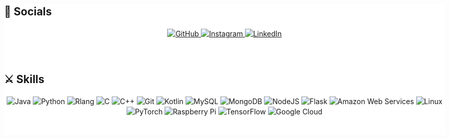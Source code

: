 ## 📱 Socials
                  
<p align="center"> 
  <a href="https://www.github.com/RealUnrealCoder" target="_blank" rel="noreferrer"> 
    <img src="https://raw.githubusercontent.com/danielcranney/readme-generator/main/public/icons/socials/github.svg" width="32" height="32" alt="GitHub" /> 
  </a> 
  <a href="http://www.instagram.com/codec_aniket" target="_blank" rel="noreferrer"> 
    <img src="https://raw.githubusercontent.com/danielcranney/readme-generator/main/public/icons/socials/instagram.svg" width="32" height="32" alt="Instagram" /> 
  </a> 
  <a href="https://www.linkedin.com/in/aniket-pandey-73b567299" target="_blank" rel="noreferrer"> 
    <img src="https://raw.githubusercontent.com/danielcranney/readme-generator/main/public/icons/socials/linkedin.svg" width="32" height="32" alt="LinkedIn" /> 
  </a>
</p>

<br>

## ⚔️ Skills 
<p align="center">
  <img src="https://raw.githubusercontent.com/danielcranney/readme-generator/main/public/icons/skills/java-colored.svg" width="36" height="36" alt="Java" />
  <img src="https://raw.githubusercontent.com/danielcranney/readme-generator/main/public/icons/skills/python-colored.svg" width="36" height="36" alt="Python" />
  <img src="https://raw.githubusercontent.com/danielcranney/readme-generator/main/public/icons/skills/rlang-colored.svg" width="36" height="36" alt="Rlang" />
  <img src="https://raw.githubusercontent.com/danielcranney/readme-generator/main/public/icons/skills/c-colored.svg" width="36" height="36" alt="C" />
  <img src="https://raw.githubusercontent.com/danielcranney/readme-generator/main/public/icons/skills/cplusplus-colored.svg" width="36" height="36" alt="C++" />
  <img src="https://raw.githubusercontent.com/danielcranney/readme-generator/main/public/icons/skills/git-colored.svg" width="36" height="36" alt="Git" />
  <img src="https://raw.githubusercontent.com/danielcranney/readme-generator/main/public/icons/skills/kotlin-colored.svg" width="36" height="36" alt="Kotlin" />
  <img src="https://raw.githubusercontent.com/danielcranney/readme-generator/main/public/icons/skills/mysql-colored.svg" width="36" height="36" alt="MySQL" />
  <img src="https://raw.githubusercontent.com/danielcranney/readme-generator/main/public/icons/skills/mongodb-colored.svg" width="36" height="36" alt="MongoDB" />
  <img src="https://raw.githubusercontent.com/danielcranney/readme-generator/main/public/icons/skills/nodejs-colored.svg" width="36" height="36" alt="NodeJS" />
  <img src="https://raw.githubusercontent.com/danielcranney/readme-generator/main/public/icons/skills/flask-colored.svg" width="36" height="36" alt="Flask" />
  <img src="https://raw.githubusercontent.com/danielcranney/readme-generator/main/public/icons/skills/aws-colored.svg" width="36" height="36" alt="Amazon Web Services" />
  <img src="https://raw.githubusercontent.com/danielcranney/readme-generator/main/public/icons/skills/linux-colored.svg" width="36" height="36" alt="Linux" />
  <img src="https://raw.githubusercontent.com/danielcranney/readme-generator/main/public/icons/skills/pytorch-colored.svg" width="36" height="36" alt="PyTorch" />
  <img src="https://raw.githubusercontent.com/danielcranney/readme-generator/main/public/icons/skills/raspberrypi-colored.svg" width="36" height="36" alt="Raspberry Pi" />
  <img src="https://raw.githubusercontent.com/danielcranney/readme-generator/main/public/icons/skills/tensorflow-colored.svg" width="36" height="36" alt="TensorFlow" />
  <img src="https://raw.githubusercontent.com/danielcranney/readme-generator/main/public/icons/skills/googlecloud-colored.svg" width="36" height="36" alt="Google Cloud" />
</p>

<br>
